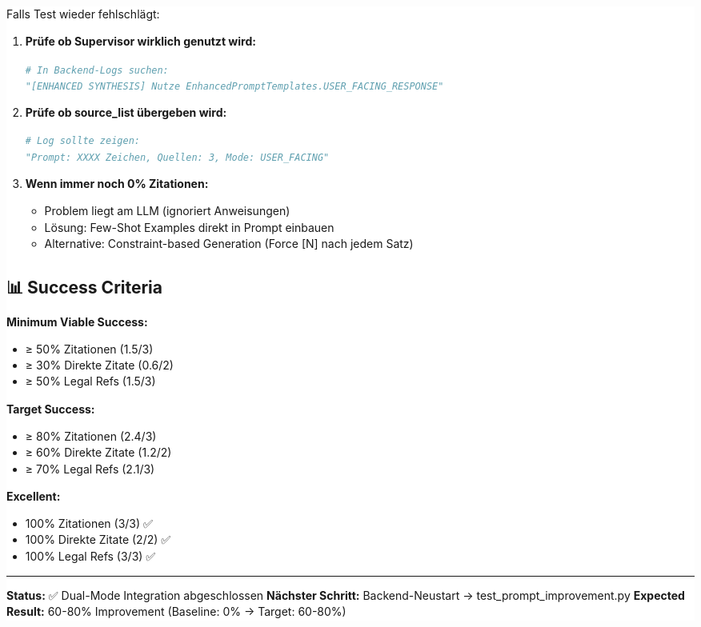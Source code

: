 Falls Test wieder fehlschlägt:

1. **Prüfe ob Supervisor wirklich genutzt wird:**
   ```python
   # In Backend-Logs suchen:
   "[ENHANCED SYNTHESIS] Nutze EnhancedPromptTemplates.USER_FACING_RESPONSE"
   ```

2. **Prüfe ob source_list übergeben wird:**
   ```python
   # Log sollte zeigen:
   "Prompt: XXXX Zeichen, Quellen: 3, Mode: USER_FACING"
   ```

3. **Wenn immer noch 0% Zitationen:**
   - Problem liegt am LLM (ignoriert Anweisungen)
   - Lösung: Few-Shot Examples direkt in Prompt einbauen
   - Alternative: Constraint-based Generation (Force [N] nach jedem Satz)

## 📊 Success Criteria

**Minimum Viable Success:**
- ≥ 50% Zitationen (1.5/3)
- ≥ 30% Direkte Zitate (0.6/2)
- ≥ 50% Legal Refs (1.5/3)

**Target Success:**
- ≥ 80% Zitationen (2.4/3)
- ≥ 60% Direkte Zitate (1.2/2)
- ≥ 70% Legal Refs (2.1/3)

**Excellent:**
- 100% Zitationen (3/3) ✅
- 100% Direkte Zitate (2/2) ✅
- 100% Legal Refs (3/3) ✅

---

**Status:** ✅ Dual-Mode Integration abgeschlossen
**Nächster Schritt:** Backend-Neustart → test_prompt_improvement.py
**Expected Result:** 60-80% Improvement (Baseline: 0% → Target: 60-80%)
